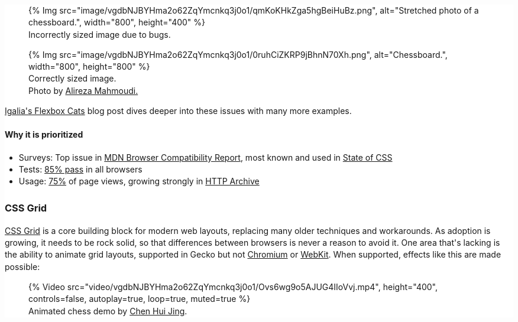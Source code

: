 <div class="w-columns">
    <figure class="w-figure" style="display: flex; flex-direction: column;">
    {% Img src="image/vgdbNJBYHma2o62ZqYmcnkq3j0o1/qmKoKHkZga5hgBeiHuBz.png", alt="Stretched photo of a chessboard.", width="800", height="400" %}
        <figcaption class="w-figcaption" style="margin-top: auto">
            Incorrectly sized image due to bugs. 
        </figcaption>
    </figure>
    <figure class="w-figure" style="display: flex; flex-direction: column;">
        {% Img src="image/vgdbNJBYHma2o62ZqYmcnkq3j0o1/0ruhCiZKRP9jBhnN70Xh.png", alt="Chessboard.", width="800", height="800" %}
        <figcaption class="w-figcaption" style="margin-top: auto">
            Correctly sized image. <br>
            Photo by <a href="https://unsplash.com/photos/ab5OK9mx8do">Alireza
            Mahmoudi.</a>
        </figcaption>
    </figure>
</div>


[Igalia's Flexbox Cats](https://blogs.igalia.com/svillar/2021/01/20/flexbox-cats-a-k-a-fixing-images-in-flexbox/)
blog post dives deeper into these issues with many more examples.

#### Why it is prioritized

+   Surveys: Top issue in
    [MDN Browser Compatibility Report](https://insights.developer.mozilla.org/reports/mdn-browser-compatibility-report-2020.html),
    most known and used in [State of
    CSS](https://2020.stateofcss.com/en-US/features/)
+   Tests: [85% pass](https://wpt.fyi/results/css/css-flexbox) in all browsers
+   Usage:
    [75%](https://www.chromestatus.com/metrics/feature/timeline/popularity/1692)
    of page views, growing strongly in [HTTP
    Archive](https://almanac.httparchive.org/en/2020/css#layout)

### CSS Grid

[CSS Grid](https://developer.mozilla.org/en-US/docs/Web/CSS/CSS_Grid_Layout) is
a core building block for modern web layouts, replacing many older techniques
and workarounds. As adoption is growing, it needs to be rock solid, so that
differences between browsers is never a reason to avoid it. One area that's
lacking is the ability to animate grid layouts, supported in Gecko but not
[Chromium](https://bugs.chromium.org/p/chromium/issues/detail?id=759665) or
[WebKit](https://bugs.webkit.org/show_bug.cgi?id=204580). When supported,
effects like this are made possible:

<figure class="w-figure">
{% Video src="video/vgdbNJBYHma2o62ZqYmcnkq3j0o1/Ovs6wg9o5AJUG4IIoVvj.mp4",
  height="400",
  controls=false,
  autoplay=true,
  loop=true,
  muted=true
%}
  <figcaption class="w-figcaption">
    Animated chess demo by <a
    href="https://chenhuijing.com/blog/recreating-the-fools-mate-chess-move-with-css-grid/">Chen
    Hui Jing</a>.
  </figcaption>
</figure>
